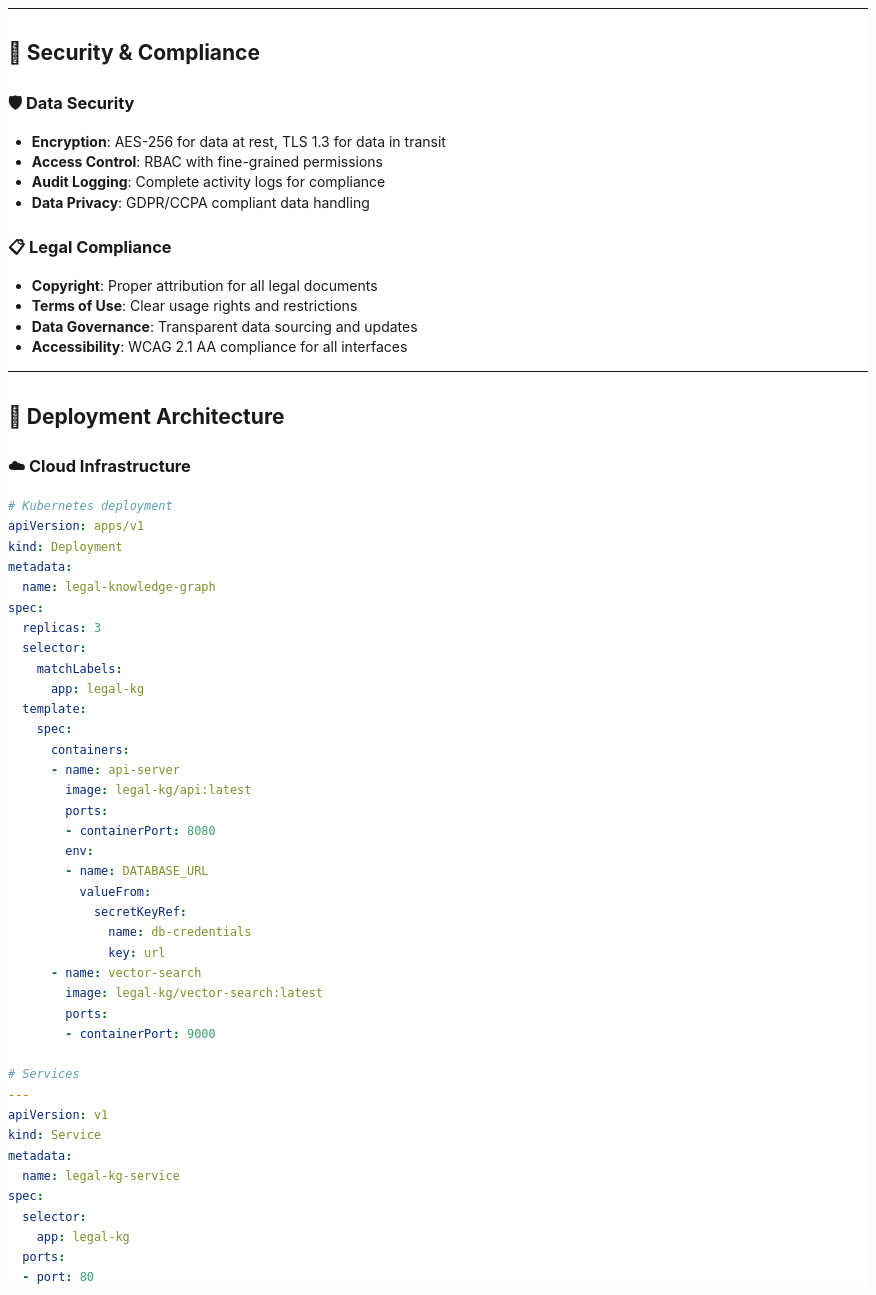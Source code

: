 
---

## 🔐 **Security & Compliance**

### 🛡️ **Data Security**
- **Encryption**: AES-256 for data at rest, TLS 1.3 for data in transit
- **Access Control**: RBAC with fine-grained permissions
- **Audit Logging**: Complete activity logs for compliance
- **Data Privacy**: GDPR/CCPA compliant data handling

### 📋 **Legal Compliance**
- **Copyright**: Proper attribution for all legal documents
- **Terms of Use**: Clear usage rights and restrictions
- **Data Governance**: Transparent data sourcing and updates
- **Accessibility**: WCAG 2.1 AA compliance for all interfaces

---

## 🚀 **Deployment Architecture** 

### ☁️ **Cloud Infrastructure**
```yaml
# Kubernetes deployment
apiVersion: apps/v1
kind: Deployment
metadata:
  name: legal-knowledge-graph
spec:
  replicas: 3
  selector:
    matchLabels:
      app: legal-kg
  template:
    spec:
      containers:
      - name: api-server
        image: legal-kg/api:latest
        ports:
        - containerPort: 8080
        env:
        - name: DATABASE_URL
          valueFrom:
            secretKeyRef:
              name: db-credentials
              key: url
      - name: vector-search
        image: legal-kg/vector-search:latest
        ports:
        - containerPort: 9000
        
# Services
---
apiVersion: v1
kind: Service
metadata:
  name: legal-kg-service
spec:
  selector:
    app: legal-kg
  ports:
  - port: 80
```